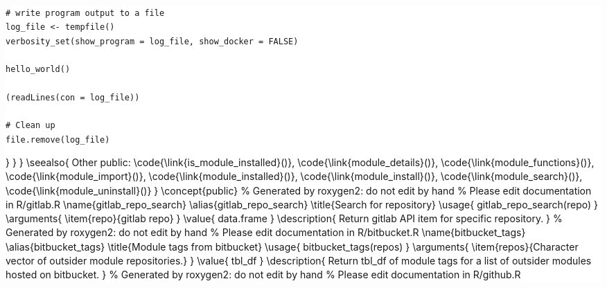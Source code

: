    # write program output to a file
    log_file <- tempfile()
    verbosity_set(show_program = log_file, show_docker = FALSE)
    
    hello_world()
    
    (readLines(con = log_file))
    
    # Clean up
    file.remove(log_file)
  }
}
}
\seealso{
Other public: 
\code{\link{is_module_installed}()},
\code{\link{module_details}()},
\code{\link{module_functions}()},
\code{\link{module_import}()},
\code{\link{module_installed}()},
\code{\link{module_install}()},
\code{\link{module_search}()},
\code{\link{module_uninstall}()}
}
\concept{public}
% Generated by roxygen2: do not edit by hand
% Please edit documentation in R/gitlab.R
\name{gitlab_repo_search}
\alias{gitlab_repo_search}
\title{Search for repository}
\usage{
gitlab_repo_search(repo)
}
\arguments{
\item{repo}{gitlab repo}
}
\value{
data.frame
}
\description{
Return gitlab API item for specific repository.
}
% Generated by roxygen2: do not edit by hand
% Please edit documentation in R/bitbucket.R
\name{bitbucket_tags}
\alias{bitbucket_tags}
\title{Module tags from bitbucket}
\usage{
bitbucket_tags(repos)
}
\arguments{
\item{repos}{Character vector of outsider module repositories.}
}
\value{
tbl_df
}
\description{
Return tbl_df of module tags for a list of outsider
modules hosted on bitbucket.
}
% Generated by roxygen2: do not edit by hand
% Please edit documentation in R/github.R